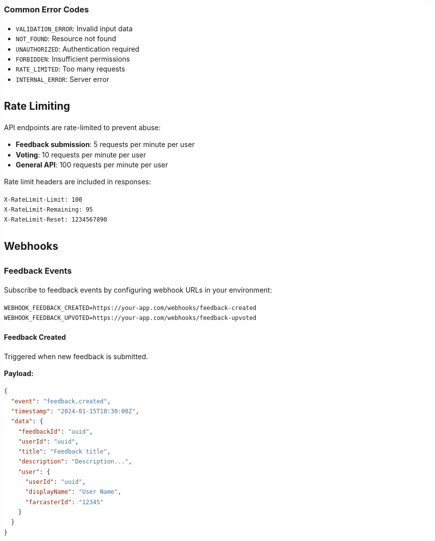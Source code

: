 ### Common Error Codes

- `VALIDATION_ERROR`: Invalid input data
- `NOT_FOUND`: Resource not found
- `UNAUTHORIZED`: Authentication required
- `FORBIDDEN`: Insufficient permissions
- `RATE_LIMITED`: Too many requests
- `INTERNAL_ERROR`: Server error

## Rate Limiting

API endpoints are rate-limited to prevent abuse:

- **Feedback submission**: 5 requests per minute per user
- **Voting**: 10 requests per minute per user
- **General API**: 100 requests per minute per user

Rate limit headers are included in responses:

```
X-RateLimit-Limit: 100
X-RateLimit-Remaining: 95
X-RateLimit-Reset: 1234567890
```

## Webhooks

### Feedback Events

Subscribe to feedback events by configuring webhook URLs in your environment:

```env
WEBHOOK_FEEDBACK_CREATED=https://your-app.com/webhooks/feedback-created
WEBHOOK_FEEDBACK_UPVOTED=https://your-app.com/webhooks/feedback-upvoted
```

#### Feedback Created

Triggered when new feedback is submitted.

**Payload:**
```json
{
  "event": "feedback.created",
  "timestamp": "2024-01-15T10:30:00Z",
  "data": {
    "feedbackId": "uuid",
    "userId": "uuid",
    "title": "Feedback title",
    "description": "Description...",
    "user": {
      "userId": "uuid",
      "displayName": "User Name",
      "farcasterId": "12345"
    }
  }
}
```
